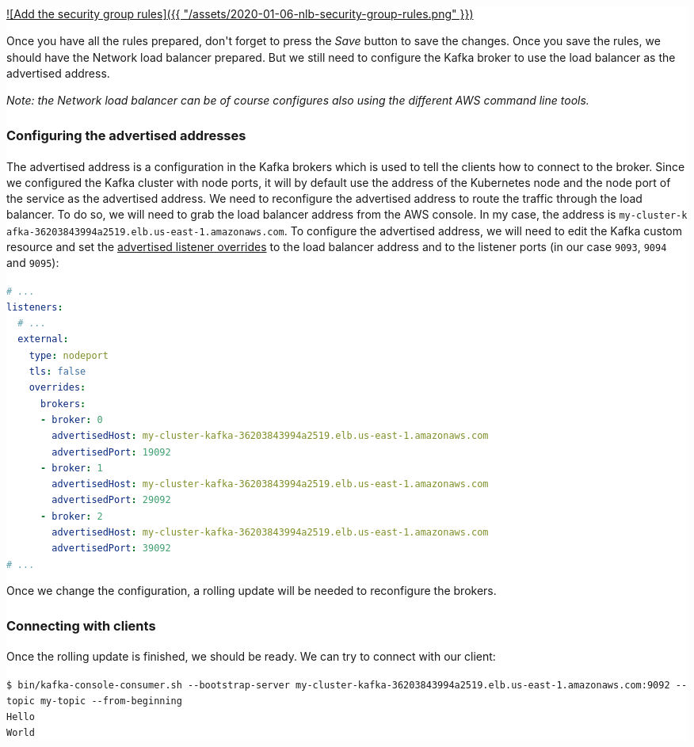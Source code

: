 [![Add the security group rules]({{ "/assets/2020-01-06-nlb-security-group-rules.png" }})](/assets/2020-01-06-nlb-security-group-rules.png)

Once you have all the rules prepared, don't forget to press the _Save_ button to save the changes.
Once you save the rules, we should have the Network load balancer prepared.
But we still need to configure the Kafka broker to use the load balancer as the advertised address.

_Note: the Network load balancer can be of course configures also using the different AWS command line tools._

### Configuring the advertised addresses

The advertised address is a configuration in the Kafka brokers which is used to tell the clients how to connect to the broker.
Since we configured the Kafka cluster with node ports, it will by default use the address of the Kubernetes node and the node port of the service as the advertised address.
We need to reconfigure the advertised address to route the traffic through the load balancer.
To do so, we will need to grab the load balancer address from the AWS console.
In my case, the address is `my-cluster-kafka-36203843994a2519.elb.us-east-1.amazonaws.com`.
To configure the advertised address, we will need to edit the Kafka custom resource and set the [advertised listener overrides](https://strimzi.io/docs/latest/full.html#con-kafka-broker-external-listeners-addresses-deployment-configuration-kafka) to the load balancer address and to the listener ports (in our case `9093`, `9094` and `9095`):

```yaml
# ...
listeners:
  # ...
  external:
    type: nodeport
    tls: false
    overrides:
      brokers:
      - broker: 0
        advertisedHost: my-cluster-kafka-36203843994a2519.elb.us-east-1.amazonaws.com
        advertisedPort: 19092
      - broker: 1
        advertisedHost: my-cluster-kafka-36203843994a2519.elb.us-east-1.amazonaws.com
        advertisedPort: 29092
      - broker: 2
        advertisedHost: my-cluster-kafka-36203843994a2519.elb.us-east-1.amazonaws.com
        advertisedPort: 39092
# ...
```

Once we change the configuration, a rolling update will be needed to reconfigure the brokers.

### Connecting with clients

Once the rolling update is finished, we should be ready.
We can try to connect with our client:

```
$ bin/kafka-console-consumer.sh --bootstrap-server my-cluster-kafka-36203843994a2519.elb.us-east-1.amazonaws.com:9092 --topic my-topic --from-beginning
Hello
World
```
